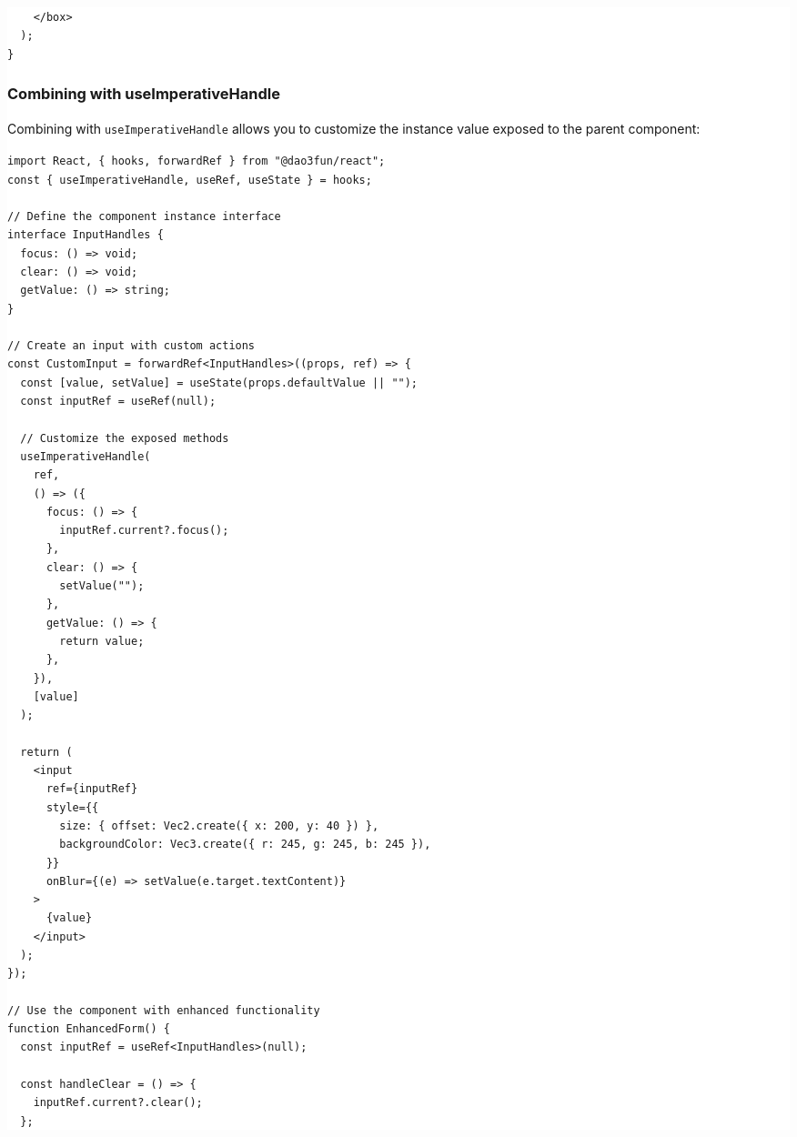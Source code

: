 ```tsx
    </box>
  );
}
```

### Combining with useImperativeHandle

Combining with `useImperativeHandle` allows you to customize the instance value exposed to the parent component:

```tsx
import React, { hooks, forwardRef } from "@dao3fun/react";
const { useImperativeHandle, useRef, useState } = hooks;

// Define the component instance interface
interface InputHandles {
  focus: () => void;
  clear: () => void;
  getValue: () => string;
}

// Create an input with custom actions
const CustomInput = forwardRef<InputHandles>((props, ref) => {
  const [value, setValue] = useState(props.defaultValue || "");
  const inputRef = useRef(null);

  // Customize the exposed methods
  useImperativeHandle(
    ref,
    () => ({
      focus: () => {
        inputRef.current?.focus();
      },
      clear: () => {
        setValue("");
      },
      getValue: () => {
        return value;
      },
    }),
    [value]
  );

  return (
    <input
      ref={inputRef}
      style={{
        size: { offset: Vec2.create({ x: 200, y: 40 }) },
        backgroundColor: Vec3.create({ r: 245, g: 245, b: 245 }),
      }}
      onBlur={(e) => setValue(e.target.textContent)}
    >
      {value}
    </input>
  );
});

// Use the component with enhanced functionality
function EnhancedForm() {
  const inputRef = useRef<InputHandles>(null);

  const handleClear = () => {
    inputRef.current?.clear();
  };
```